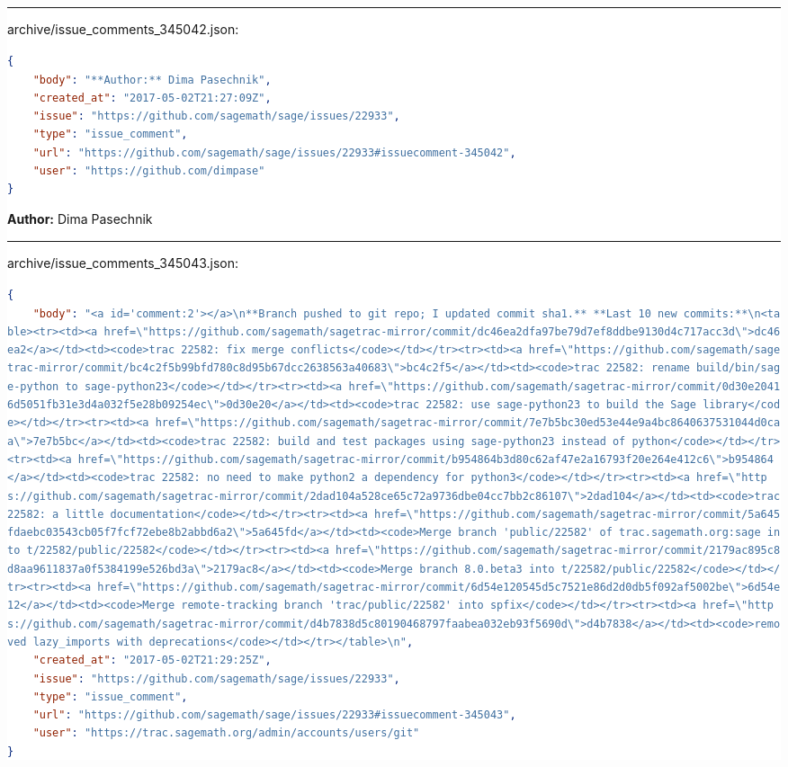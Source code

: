 


---

archive/issue_comments_345042.json:
```json
{
    "body": "**Author:** Dima Pasechnik",
    "created_at": "2017-05-02T21:27:09Z",
    "issue": "https://github.com/sagemath/sage/issues/22933",
    "type": "issue_comment",
    "url": "https://github.com/sagemath/sage/issues/22933#issuecomment-345042",
    "user": "https://github.com/dimpase"
}
```

**Author:** Dima Pasechnik



---

archive/issue_comments_345043.json:
```json
{
    "body": "<a id='comment:2'></a>\n**Branch pushed to git repo; I updated commit sha1.** **Last 10 new commits:**\n<table><tr><td><a href=\"https://github.com/sagemath/sagetrac-mirror/commit/dc46ea2dfa97be79d7ef8ddbe9130d4c717acc3d\">dc46ea2</a></td><td><code>trac 22582: fix merge conflicts</code></td></tr><tr><td><a href=\"https://github.com/sagemath/sagetrac-mirror/commit/bc4c2f5b99bfd780c8d95b67dcc2638563a40683\">bc4c2f5</a></td><td><code>trac 22582: rename build/bin/sage-python to sage-python23</code></td></tr><tr><td><a href=\"https://github.com/sagemath/sagetrac-mirror/commit/0d30e20416d5051fb31e3d4a032f5e28b09254ec\">0d30e20</a></td><td><code>trac 22582: use sage-python23 to build the Sage library</code></td></tr><tr><td><a href=\"https://github.com/sagemath/sagetrac-mirror/commit/7e7b5bc30ed53e44e9a4bc8640637531044d0caa\">7e7b5bc</a></td><td><code>trac 22582: build and test packages using sage-python23 instead of python</code></td></tr><tr><td><a href=\"https://github.com/sagemath/sagetrac-mirror/commit/b954864b3d80c62af47e2a16793f20e264e412c6\">b954864</a></td><td><code>trac 22582: no need to make python2 a dependency for python3</code></td></tr><tr><td><a href=\"https://github.com/sagemath/sagetrac-mirror/commit/2dad104a528ce65c72a9736dbe04cc7bb2c86107\">2dad104</a></td><td><code>trac 22582: a little documentation</code></td></tr><tr><td><a href=\"https://github.com/sagemath/sagetrac-mirror/commit/5a645fdaebc03543cb05f7fcf72ebe8b2abbd6a2\">5a645fd</a></td><td><code>Merge branch 'public/22582' of trac.sagemath.org:sage into t/22582/public/22582</code></td></tr><tr><td><a href=\"https://github.com/sagemath/sagetrac-mirror/commit/2179ac895c8d8aa9611837a0f5384199e526bd3a\">2179ac8</a></td><td><code>Merge branch 8.0.beta3 into t/22582/public/22582</code></td></tr><tr><td><a href=\"https://github.com/sagemath/sagetrac-mirror/commit/6d54e120545d5c7521e86d2d0db5f092af5002be\">6d54e12</a></td><td><code>Merge remote-tracking branch 'trac/public/22582' into spfix</code></td></tr><tr><td><a href=\"https://github.com/sagemath/sagetrac-mirror/commit/d4b7838d5c80190468797faabea032eb93f5690d\">d4b7838</a></td><td><code>removed lazy_imports with deprecations</code></td></tr></table>\n",
    "created_at": "2017-05-02T21:29:25Z",
    "issue": "https://github.com/sagemath/sage/issues/22933",
    "type": "issue_comment",
    "url": "https://github.com/sagemath/sage/issues/22933#issuecomment-345043",
    "user": "https://trac.sagemath.org/admin/accounts/users/git"
}
```
